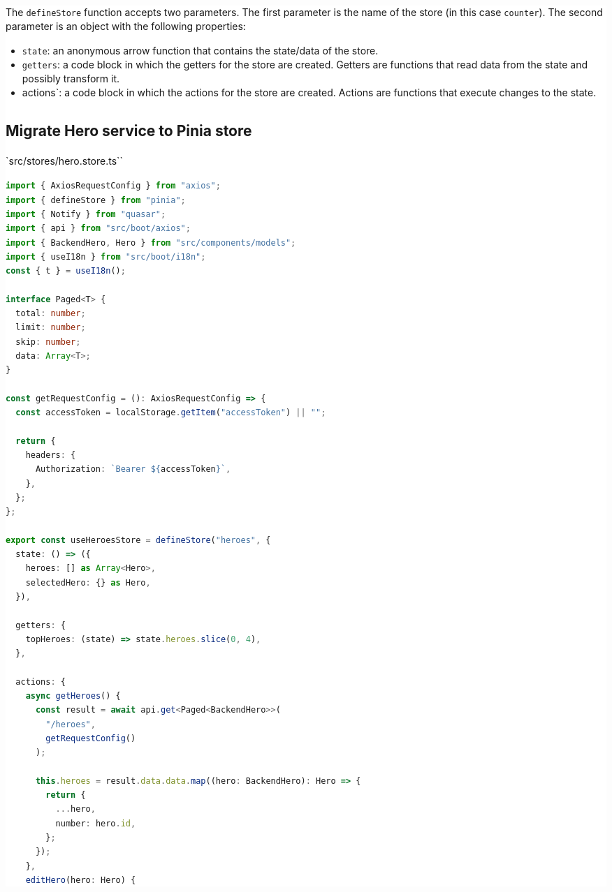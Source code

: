 The `defineStore` function accepts two parameters. The first parameter is the name of the store (in this case `counter`). The second parameter is an object with the following properties:

- `state`: an anonymous arrow function that contains the state/data of the store.
- `getters`: a code block in which the getters for the store are created. Getters are functions that read data from the state and possibly transform it.
- actions`: a code block in which the actions for the store are created. Actions are functions that execute changes to the state.

## Migrate Hero service to Pinia store

`src/stores/hero.store.ts``

```ts
import { AxiosRequestConfig } from "axios";
import { defineStore } from "pinia";
import { Notify } from "quasar";
import { api } from "src/boot/axios";
import { BackendHero, Hero } from "src/components/models";
import { useI18n } from "src/boot/i18n";
const { t } = useI18n();

interface Paged<T> {
  total: number;
  limit: number;
  skip: number;
  data: Array<T>;
}

const getRequestConfig = (): AxiosRequestConfig => {
  const accessToken = localStorage.getItem("accessToken") || "";

  return {
    headers: {
      Authorization: `Bearer ${accessToken}`,
    },
  };
};

export const useHeroesStore = defineStore("heroes", {
  state: () => ({
    heroes: [] as Array<Hero>,
    selectedHero: {} as Hero,
  }),

  getters: {
    topHeroes: (state) => state.heroes.slice(0, 4),
  },

  actions: {
    async getHeroes() {
      const result = await api.get<Paged<BackendHero>>(
        "/heroes",
        getRequestConfig()
      );

      this.heroes = result.data.data.map((hero: BackendHero): Hero => {
        return {
          ...hero,
          number: hero.id,
        };
      });
    },
    editHero(hero: Hero) {
```
